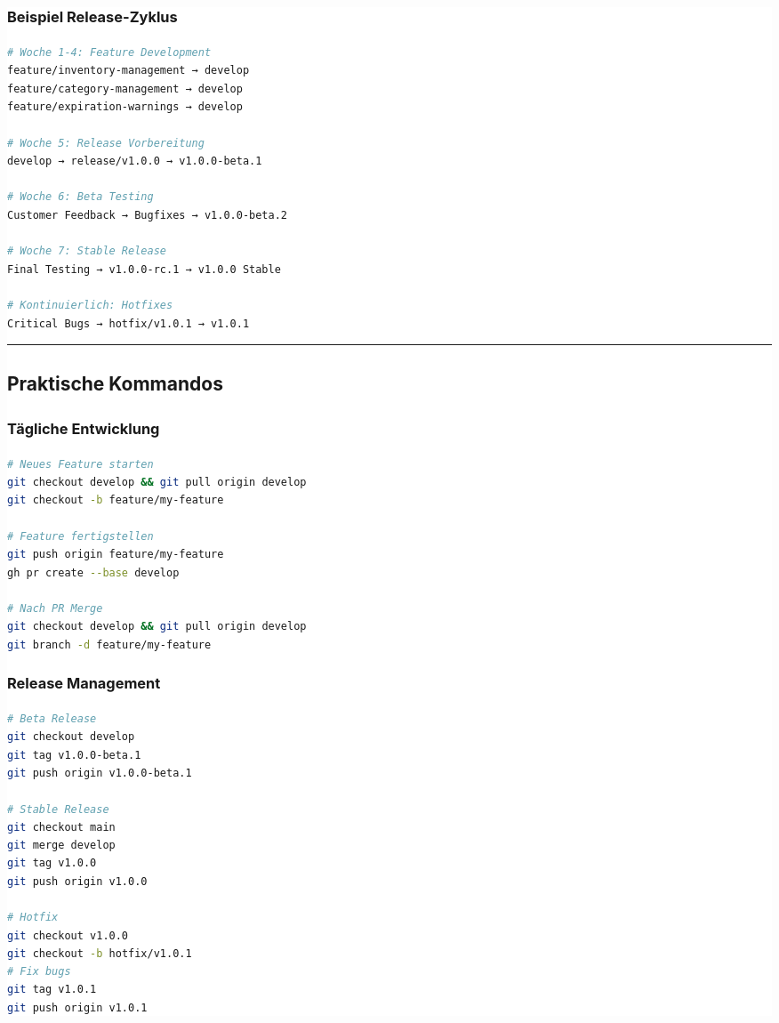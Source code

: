 ### Beispiel Release-Zyklus
```bash
# Woche 1-4: Feature Development
feature/inventory-management → develop
feature/category-management → develop  
feature/expiration-warnings → develop

# Woche 5: Release Vorbereitung
develop → release/v1.0.0 → v1.0.0-beta.1

# Woche 6: Beta Testing
Customer Feedback → Bugfixes → v1.0.0-beta.2

# Woche 7: Stable Release
Final Testing → v1.0.0-rc.1 → v1.0.0 Stable

# Kontinuierlich: Hotfixes
Critical Bugs → hotfix/v1.0.1 → v1.0.1
```

---

## Praktische Kommandos

### Tägliche Entwicklung
```bash
# Neues Feature starten
git checkout develop && git pull origin develop
git checkout -b feature/my-feature

# Feature fertigstellen  
git push origin feature/my-feature
gh pr create --base develop

# Nach PR Merge
git checkout develop && git pull origin develop
git branch -d feature/my-feature
```

### Release Management
```bash
# Beta Release
git checkout develop
git tag v1.0.0-beta.1
git push origin v1.0.0-beta.1

# Stable Release
git checkout main
git merge develop  
git tag v1.0.0
git push origin v1.0.0

# Hotfix
git checkout v1.0.0
git checkout -b hotfix/v1.0.1
# Fix bugs
git tag v1.0.1
git push origin v1.0.1
```
